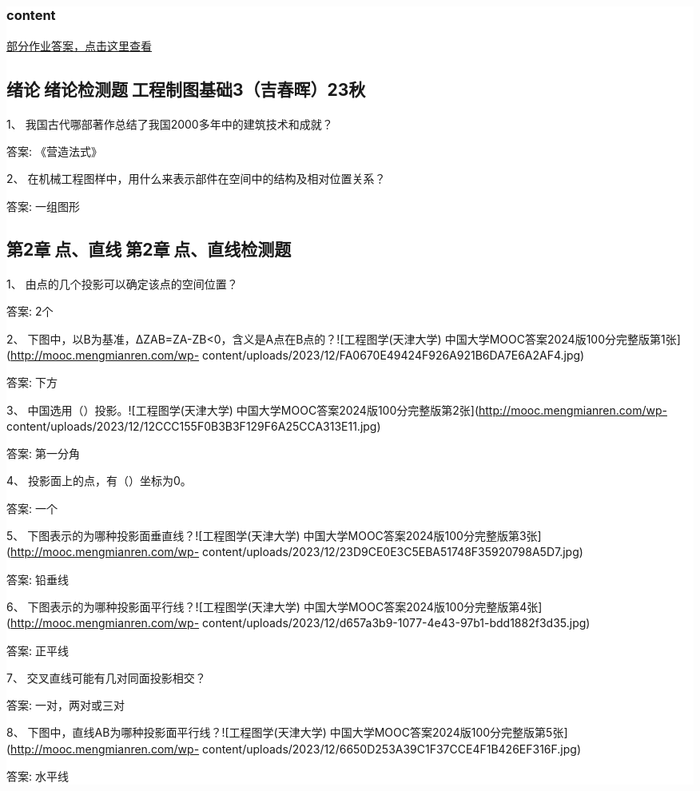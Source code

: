 ### content

[部分作业答案，点击这里查看](http://mooc.mengmianren.com/mooc/339365.html)

## 绪论 绪论检测题 工程制图基础3（吉春晖）23秋

1、 我国古代哪部著作总结了我国2000多年中的建筑技术和成就？

答案: 《营造法式》  

2、 在机械工程图样中，用什么来表示部件在空间中的结构及相对位置关系？

答案: 一组图形



## 第2章 点、直线 第2章 点、直线检测题

1、 由点的几个投影可以确定该点的空间位置？

答案:  2个

2、 下图中，以B为基准，ΔZAB=ZA-ZB<0，含义是A点在B点的？![工程图学\(天津大学\)
中国大学MOOC答案2024版100分完整版第1张](http://mooc.mengmianren.com/wp-
content/uploads/2023/12/FA0670E49424F926A921B6DA7E6A2AF4.jpg)

答案: 下方

3、 中国选用（）投影。![工程图学\(天津大学\)
中国大学MOOC答案2024版100分完整版第2张](http://mooc.mengmianren.com/wp-
content/uploads/2023/12/12CCC155F0B3B3F129F6A25CCA313E11.jpg)

答案: 第一分角

4、 投影面上的点，有（）坐标为0。

答案:  一个

5、 下图表示的为哪种投影面垂直线？![工程图学\(天津大学\)
中国大学MOOC答案2024版100分完整版第3张](http://mooc.mengmianren.com/wp-
content/uploads/2023/12/23D9CE0E3C5EBA51748F35920798A5D7.jpg)

答案: 铅垂线

6、 下图表示的为哪种投影面平行线？![工程图学\(天津大学\)
中国大学MOOC答案2024版100分完整版第4张](http://mooc.mengmianren.com/wp-
content/uploads/2023/12/d657a3b9-1077-4e43-97b1-bdd1882f3d35.jpg)

答案: 正平线

7、 交叉直线可能有几对同面投影相交？

答案: 一对，两对或三对

8、 下图中，直线AB为哪种投影面平行线？![工程图学\(天津大学\)
中国大学MOOC答案2024版100分完整版第5张](http://mooc.mengmianren.com/wp-
content/uploads/2023/12/6650D253A39C1F37CCE4F1B426EF316F.jpg)

答案: 水平线
